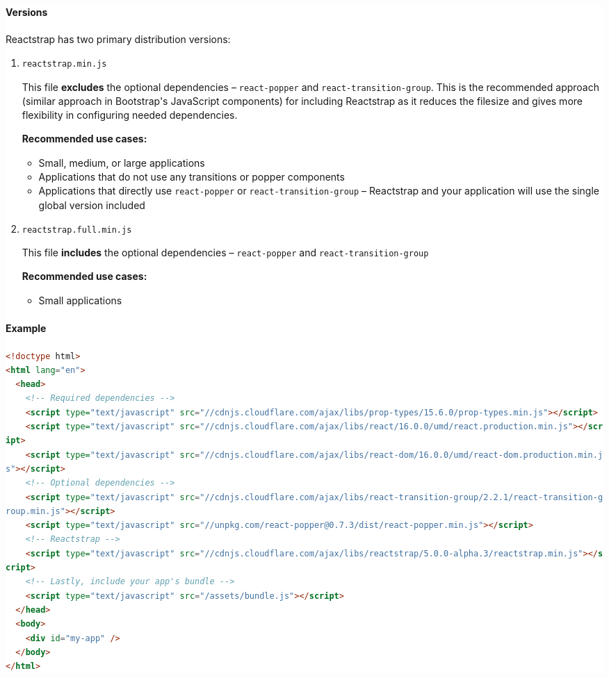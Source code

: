 #### Versions

Reactstrap has two primary distribution versions:  

1) `reactstrap.min.js`

    This file **excludes** the optional dependencies – `react-popper` and `react-transition-group`. 
    This is the recommended approach (similar approach in Bootstrap's JavaScript components) for including 
    Reactstrap as it reduces the filesize and gives more flexibility in configuring needed dependencies.
    
    **Recommended use cases:**
    
      * Small, medium, or large applications
      * Applications that do not use any transitions or popper components
      * Applications that directly use `react-popper` or `react-transition-group` – Reactstrap and your application
        will use the single global version included

 2) `reactstrap.full.min.js`
     
    This file **includes** the optional dependencies – `react-popper` and `react-transition-group`
     
    **Recommended use cases:**

      * Small applications
           

#### Example

```html
<!doctype html>
<html lang="en">
  <head>
    <!-- Required dependencies -->
    <script type="text/javascript" src="//cdnjs.cloudflare.com/ajax/libs/prop-types/15.6.0/prop-types.min.js"></script>
    <script type="text/javascript" src="//cdnjs.cloudflare.com/ajax/libs/react/16.0.0/umd/react.production.min.js"></script>
    <script type="text/javascript" src="//cdnjs.cloudflare.com/ajax/libs/react-dom/16.0.0/umd/react-dom.production.min.js"></script>
    <!-- Optional dependencies -->
    <script type="text/javascript" src="//cdnjs.cloudflare.com/ajax/libs/react-transition-group/2.2.1/react-transition-group.min.js"></script>
    <script type="text/javascript" src="//unpkg.com/react-popper@0.7.3/dist/react-popper.min.js"></script>
    <!-- Reactstrap -->
    <script type="text/javascript" src="//cdnjs.cloudflare.com/ajax/libs/reactstrap/5.0.0-alpha.3/reactstrap.min.js"></script>
    <!-- Lastly, include your app's bundle -->
    <script type="text/javascript" src="/assets/bundle.js"></script>
  </head>
  <body>
    <div id="my-app" />
  </body>
</html>
```
